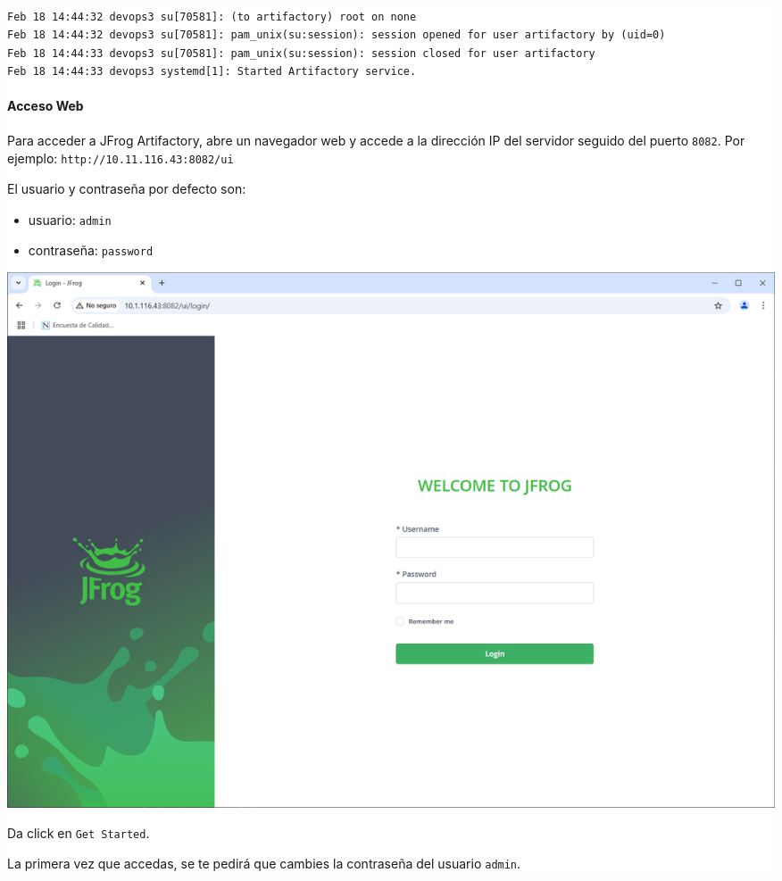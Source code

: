 ``` text
Feb 18 14:44:32 devops3 su[70581]: (to artifactory) root on none
Feb 18 14:44:32 devops3 su[70581]: pam_unix(su:session): session opened for user artifactory by (uid=0)
Feb 18 14:44:33 devops3 su[70581]: pam_unix(su:session): session closed for user artifactory
Feb 18 14:44:33 devops3 systemd[1]: Started Artifactory service.
```

#### Acceso Web

Para acceder a JFrog Artifactory, abre un navegador web y accede a la dirección IP del servidor seguido del puerto `8082`. Por ejemplo: `http://10.11.116.43:8082/ui`

El usuario y contraseña por defecto son:

- usuario: `admin`

- contraseña: `password`

![Página de bienvenida a JFrog Artifactory.](mm/07-01_01_Artifactory_Login.png)

Da click en `Get Started`.

La primera vez que accedas, se te pedirá que cambies la contraseña del usuario `admin`.

